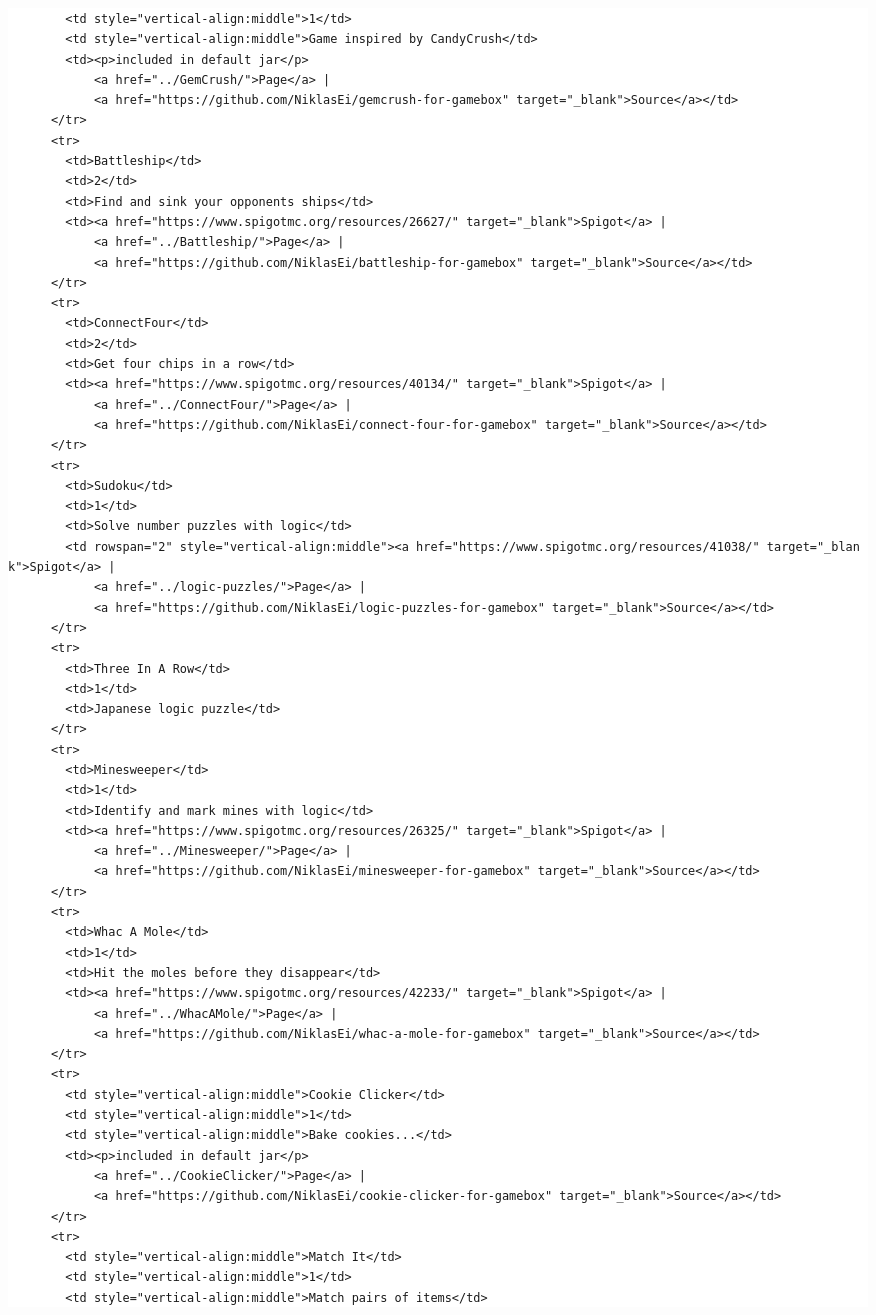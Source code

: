             <td style="vertical-align:middle">1</td>
            <td style="vertical-align:middle">Game inspired by CandyCrush</td>
            <td><p>included in default jar</p>
                <a href="../GemCrush/">Page</a> |
                <a href="https://github.com/NiklasEi/gemcrush-for-gamebox" target="_blank">Source</a></td>
          </tr>
          <tr>
            <td>Battleship</td>
            <td>2</td>
            <td>Find and sink your opponents ships</td>
            <td><a href="https://www.spigotmc.org/resources/26627/" target="_blank">Spigot</a> |
                <a href="../Battleship/">Page</a> |
                <a href="https://github.com/NiklasEi/battleship-for-gamebox" target="_blank">Source</a></td>
          </tr>
          <tr>
            <td>ConnectFour</td>
            <td>2</td>
            <td>Get four chips in a row</td>
            <td><a href="https://www.spigotmc.org/resources/40134/" target="_blank">Spigot</a> |
                <a href="../ConnectFour/">Page</a> |
                <a href="https://github.com/NiklasEi/connect-four-for-gamebox" target="_blank">Source</a></td>
          </tr>
          <tr>
            <td>Sudoku</td>
            <td>1</td>
            <td>Solve number puzzles with logic</td>
            <td rowspan="2" style="vertical-align:middle"><a href="https://www.spigotmc.org/resources/41038/" target="_blank">Spigot</a> |
                <a href="../logic-puzzles/">Page</a> |
                <a href="https://github.com/NiklasEi/logic-puzzles-for-gamebox" target="_blank">Source</a></td>
          </tr>
          <tr>
            <td>Three In A Row</td>
            <td>1</td>
            <td>Japanese logic puzzle</td>
          </tr>
          <tr>
            <td>Minesweeper</td>
            <td>1</td>
            <td>Identify and mark mines with logic</td>
            <td><a href="https://www.spigotmc.org/resources/26325/" target="_blank">Spigot</a> |
                <a href="../Minesweeper/">Page</a> |
                <a href="https://github.com/NiklasEi/minesweeper-for-gamebox" target="_blank">Source</a></td>
          </tr>
          <tr>
            <td>Whac A Mole</td>
            <td>1</td>
            <td>Hit the moles before they disappear</td>
            <td><a href="https://www.spigotmc.org/resources/42233/" target="_blank">Spigot</a> |
                <a href="../WhacAMole/">Page</a> |
                <a href="https://github.com/NiklasEi/whac-a-mole-for-gamebox" target="_blank">Source</a></td>
          </tr>
          <tr>
            <td style="vertical-align:middle">Cookie Clicker</td>
            <td style="vertical-align:middle">1</td>
            <td style="vertical-align:middle">Bake cookies...</td>
            <td><p>included in default jar</p>
                <a href="../CookieClicker/">Page</a> |
                <a href="https://github.com/NiklasEi/cookie-clicker-for-gamebox" target="_blank">Source</a></td>
          </tr>
          <tr>
            <td style="vertical-align:middle">Match It</td>
            <td style="vertical-align:middle">1</td>
            <td style="vertical-align:middle">Match pairs of items</td>